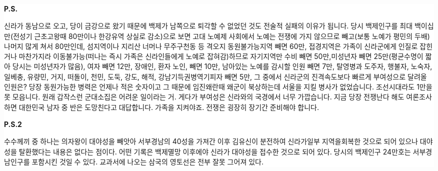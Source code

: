   


**P.S.**

신라가 동남으로 오고, 당이 금강으로 왔기 때문에 백제가 남쪽으로 퇴각할 수 없었던 것도 전술적 실패의 이유가 됩니다. 당시 백제인구를 최대 백이십만(전성기 근초고왕때 80만이나 한강유역 상실로 감소)으로 보면 고대 노예제 사회에서 노예는 전쟁에 가지 않으므로 빼고(보통 노예가 평민의 두배) 나머지 많게 쳐서 80만인데, 섬지역이나 지리산 너머나 무주구천동 등 격오지 동원불가능지역 빼면 60만, 접경지역은 가족이 신라군에게 인질로 잡힌거나 마찬가지라 이동불가능(떠나는 즉시 가족은 신라인들에게 노예로 잡혀감)하므로 자기지역만 수비 빼면 50만,미성년자 빼면 25만(평균수명이 짧아 당시는 미성년자가 많음), 여자 빼면 12만, 장애인, 환자 노인, 빼면 10만, 남아있는 노예를 감시할 인원 빼면 7만, 탈영병과 도주자, 행불자, 노숙자, 일베충, 유량민, 거지, 떠돌이, 천민, 도둑, 강도, 해적, 강남기득권병역기피자 빼면 5만, 그 중에서 신라군의 진격속도보다 빠르게 부여성으로 달려올 인원은? 당장 동원가능한 병력은 언제나 적은 숫자이고 그 때문에 임진왜란때 왜군이 북상하는데 서울을 지킬 병사가 없었습니다. 조선시대라도 1만을 못 모읍니다. 원래 갑작스런 군대소집은 어려운 일이라는 거. 게다가 부여성은 신라와의 국경에서 너무 가깝습니다. 지금 당장 전쟁난다 해도 여론조사하면 대한민국 남자 중 반은 도망친다고 대답합니다. 가족을 지켜야죠. 전쟁은 굉장히 장기간 준비해야 합니다.

  


**P.S.2**

수수께끼 중 하나는 의자왕이 대야성을 빼앗아 서부경남의 40성을 가져간 이후 김유신이 분전하여 신라가일부 지역을회복한 것으로 되어 있으나 대야성을 탈환했다는 내용은 없다는 점이다. 어떤 기록은 백제멸망 이후에야 신라가 대야성을 접수한 것으로 되어 있다. 당시의 백제인구 24만호는 서부경남인구를 포함시킨 것일 수 있다. 교과서에 나오는 삼국의 영토선은 전부 잘못 그어져 있다.